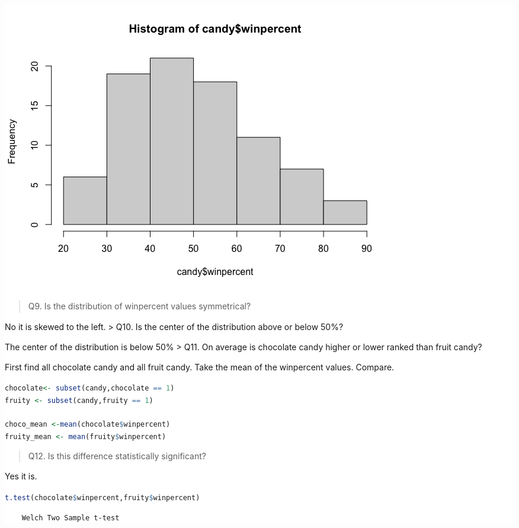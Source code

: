 ![](Class09_mini_candy_project.markdown_github_files/figure-markdown_github/unnamed-chunk-12-2.png)

> Q9. Is the distribution of winpercent values symmetrical?

No it is skewed to the left. \> Q10. Is the center of the distribution
above or below 50%?

The center of the distribution is below 50% \> Q11. On average is
chocolate candy higher or lower ranked than fruit candy?

First find all chocolate candy and all fruit candy. Take the mean of the
winpercent values. Compare.

``` r
chocolate<- subset(candy,chocolate == 1)
fruity <- subset(candy,fruity == 1)

choco_mean <-mean(chocolate$winpercent)
fruity_mean <- mean(fruity$winpercent)
```

> Q12. Is this difference statistically significant?

Yes it is.

``` r
t.test(chocolate$winpercent,fruity$winpercent)
```


        Welch Two Sample t-test
